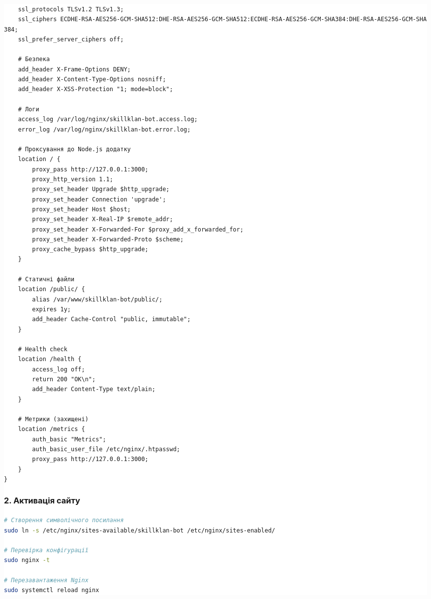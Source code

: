 ```nginx
    ssl_protocols TLSv1.2 TLSv1.3;
    ssl_ciphers ECDHE-RSA-AES256-GCM-SHA512:DHE-RSA-AES256-GCM-SHA512:ECDHE-RSA-AES256-GCM-SHA384:DHE-RSA-AES256-GCM-SHA384;
    ssl_prefer_server_ciphers off;
    
    # Безпека
    add_header X-Frame-Options DENY;
    add_header X-Content-Type-Options nosniff;
    add_header X-XSS-Protection "1; mode=block";
    
    # Логи
    access_log /var/log/nginx/skillklan-bot.access.log;
    error_log /var/log/nginx/skillklan-bot.error.log;
    
    # Проксування до Node.js додатку
    location / {
        proxy_pass http://127.0.0.1:3000;
        proxy_http_version 1.1;
        proxy_set_header Upgrade $http_upgrade;
        proxy_set_header Connection 'upgrade';
        proxy_set_header Host $host;
        proxy_set_header X-Real-IP $remote_addr;
        proxy_set_header X-Forwarded-For $proxy_add_x_forwarded_for;
        proxy_set_header X-Forwarded-Proto $scheme;
        proxy_cache_bypass $http_upgrade;
    }
    
    # Статичні файли
    location /public/ {
        alias /var/www/skillklan-bot/public/;
        expires 1y;
        add_header Cache-Control "public, immutable";
    }
    
    # Health check
    location /health {
        access_log off;
        return 200 "OK\n";
        add_header Content-Type text/plain;
    }
    
    # Метрики (захищені)
    location /metrics {
        auth_basic "Metrics";
        auth_basic_user_file /etc/nginx/.htpasswd;
        proxy_pass http://127.0.0.1:3000;
    }
}
```

### 2. Активація сайту
```bash
# Створення символічного посилання
sudo ln -s /etc/nginx/sites-available/skillklan-bot /etc/nginx/sites-enabled/

# Перевірка конфігурації
sudo nginx -t

# Перезавантаження Nginx
sudo systemctl reload nginx
```

